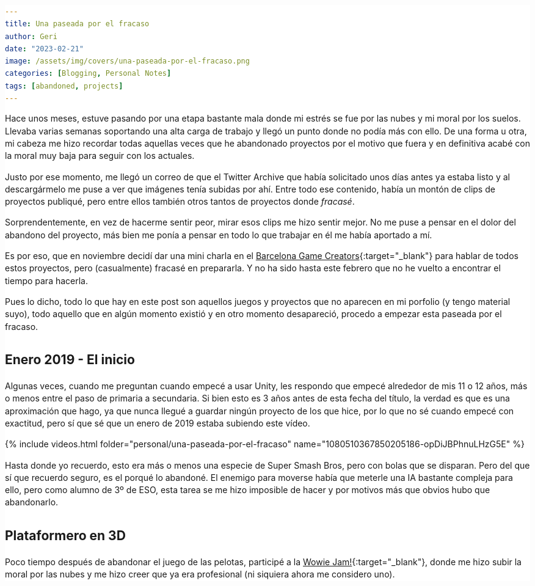 ```yaml
---
title: Una paseada por el fracaso
author: Geri
date: "2023-02-21"
image: /assets/img/covers/una-paseada-por-el-fracaso.png
categories: [Blogging, Personal Notes]
tags: [abandoned, projects]
---
```


Hace unos meses, estuve pasando por una etapa bastante mala donde mi estrés se fue por las nubes y mi moral por los suelos. Llevaba varias semanas soportando una alta carga de trabajo y llegó un punto donde no podía más con ello. De una forma u otra, mi cabeza me hizo recordar todas aquellas veces que he abandonado proyectos por el motivo que fuera y en definitiva acabé con la moral muy baja para seguir con los actuales.

Justo por ese momento, me llegó un correo de que el Twitter Archive que había solicitado unos días antes ya estaba listo y al descargármelo me puse a ver que imágenes tenía subidas por ahí. Entre todo ese contenido, había un montón de clips de proyectos publiqué, pero entre ellos también otros tantos de proyectos donde *fracasé*.

Sorprendentemente, en vez de hacerme sentir peor, mirar esos clips me hizo sentir mejor. No me puse a pensar en el dolor del abandono del proyecto, más bien me ponía a pensar en todo lo que trabajar en él me había aportado a mí.

Es por eso, que en noviembre decidí dar una mini charla en el [Barcelona Game Creators](https://www.meetup.com/barcelona-game-creators/){:target="_blank"} para hablar de todos estos proyectos, pero (casualmente) fracasé en prepararla. Y no ha sido hasta este febrero que no he vuelto a encontrar el tiempo para hacerla.

Pues lo dicho, todo lo que hay en este post son aquellos juegos y proyectos que no aparecen en mi porfolio (y tengo material suyo), todo aquello que en algún momento existió y en otro momento desapareció, procedo a empezar esta paseada por el fracaso.

## Enero 2019 - El inicio

Algunas veces, cuando me preguntan cuando empecé a usar Unity, les respondo que empecé alrededor de mis 11 o 12 años, más o menos entre el paso de primaria a secundaria. Si bien esto es 3 años antes de esta fecha del título, la verdad es que es una aproximación que hago, ya que nunca llegué a guardar ningún proyecto de los que hice, por lo que no sé cuando empecé con exactitud, pero sí que sé que un enero de 2019 estaba subiendo este vídeo.

{% include videos.html folder="personal/una-paseada-por-el-fracaso" name="1080510367850205186-opDiJBPhnuLHzG5E" %}

Hasta donde yo recuerdo, esto era más o menos una especie de Super Smash Bros, pero con bolas que se disparan. Pero del que sí que recuerdo seguro, es el porqué lo abandoné. El enemigo para moverse había que meterle una IA bastante compleja para ello, pero como alumno de 3º de ESO, esta tarea se me hizo imposible de hacer y por motivos más que obvios hubo que abandonarlo.

## Plataformero en 3D

Poco tiempo después de abandonar el juego de las pelotas, participé a la [Wowie Jam!](https://itch.io/jam/wowie-jam){:target="_blank"}, donde me hizo subir la moral por las nubes y me hizo creer que ya era profesional (ni siquiera ahora me considero uno).
